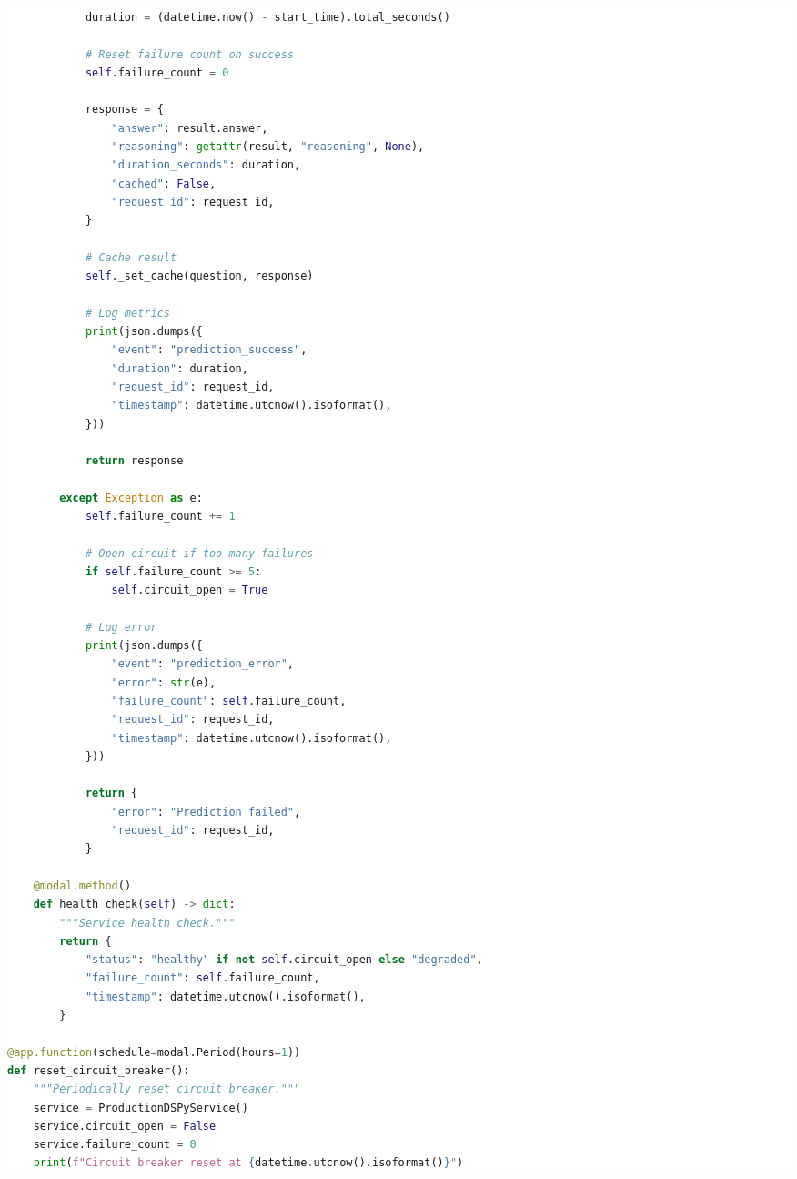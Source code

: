 ```python
            duration = (datetime.now() - start_time).total_seconds()

            # Reset failure count on success
            self.failure_count = 0

            response = {
                "answer": result.answer,
                "reasoning": getattr(result, "reasoning", None),
                "duration_seconds": duration,
                "cached": False,
                "request_id": request_id,
            }

            # Cache result
            self._set_cache(question, response)

            # Log metrics
            print(json.dumps({
                "event": "prediction_success",
                "duration": duration,
                "request_id": request_id,
                "timestamp": datetime.utcnow().isoformat(),
            }))

            return response

        except Exception as e:
            self.failure_count += 1

            # Open circuit if too many failures
            if self.failure_count >= 5:
                self.circuit_open = True

            # Log error
            print(json.dumps({
                "event": "prediction_error",
                "error": str(e),
                "failure_count": self.failure_count,
                "request_id": request_id,
                "timestamp": datetime.utcnow().isoformat(),
            }))

            return {
                "error": "Prediction failed",
                "request_id": request_id,
            }

    @modal.method()
    def health_check(self) -> dict:
        """Service health check."""
        return {
            "status": "healthy" if not self.circuit_open else "degraded",
            "failure_count": self.failure_count,
            "timestamp": datetime.utcnow().isoformat(),
        }

@app.function(schedule=modal.Period(hours=1))
def reset_circuit_breaker():
    """Periodically reset circuit breaker."""
    service = ProductionDSPyService()
    service.circuit_open = False
    service.failure_count = 0
    print(f"Circuit breaker reset at {datetime.utcnow().isoformat()}")
```